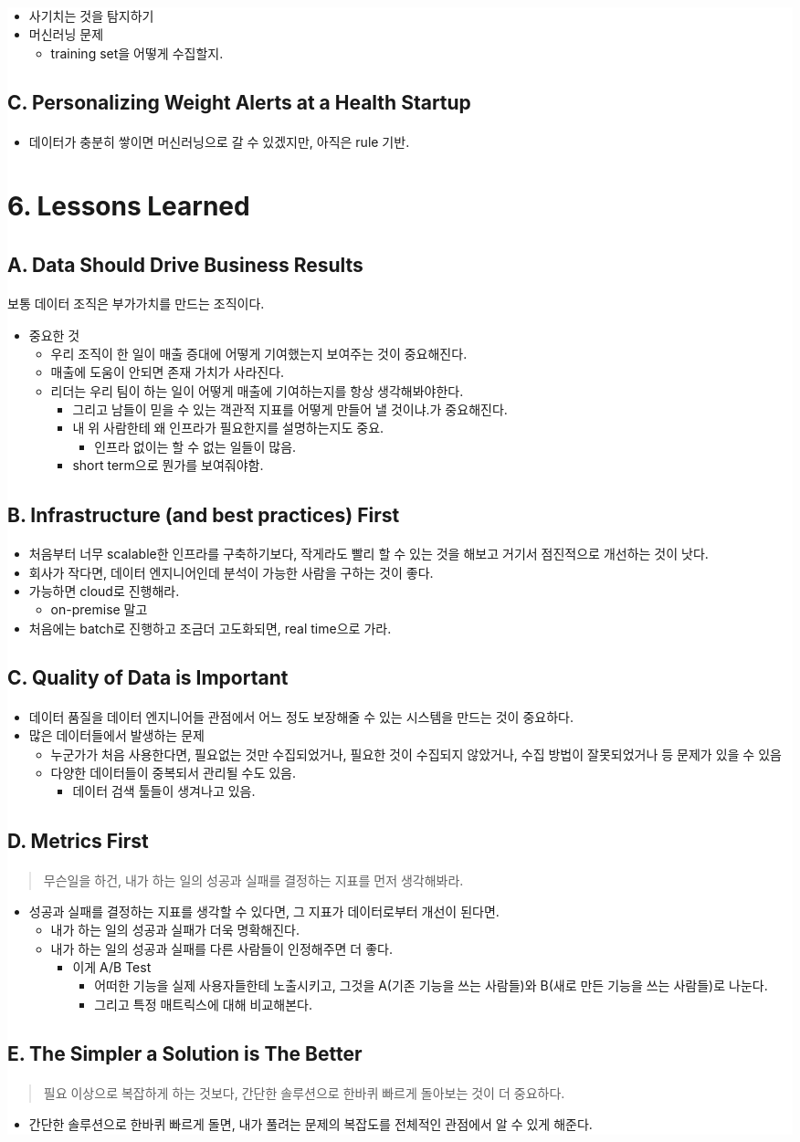 - 사기치는 것을 탐지하기
- 머신러닝 문제
	- training set을 어떻게 수집할지.

## C. Personalizing Weight Alerts at a Health Startup

- 데이터가 충분히 쌓이면 머신러닝으로 갈 수 있겠지만, 아직은 rule 기반.

# 6. Lessons Learned

## A. Data Should Drive Business Results

보통 데이터 조직은 부가가치를 만드는 조직이다.

- 중요한 것
	- 우리 조직이 한 일이 매출 증대에 어떻게 기여했는지 보여주는 것이 중요해진다.
	- 매출에 도움이 안되면 존재 가치가 사라진다.
	- 리더는 우리 팀이 하는 일이 어떻게 매출에 기여하는지를 항상 생각해봐야한다.
		- 그리고 남들이 믿을 수 있는 객관적 지표를 어떻게 만들어 낼 것이냐.가 중요해진다.
		- 내 위 사람한테 왜 인프라가 필요한지를 설명하는지도 중요.
			- 인프라 없이는 할 수 없는 일들이 많음.
		- short term으로 뭔가를 보여줘야함.

## B. Infrastructure (and best practices) First

- 처음부터 너무 scalable한 인프라를 구축하기보다, 작게라도 빨리 할 수 있는 것을 해보고 거기서 점진적으로 개선하는 것이 낫다.
- 회사가 작다면, 데이터 엔지니어인데 분석이 가능한 사람을 구하는 것이 좋다.
- 가능하면 cloud로 진행해라.
	- on-premise 말고
- 처음에는 batch로 진행하고 조금더 고도화되면, real time으로 가라.

## C. Quality of Data is Important

- 데이터 품질을 데이터 엔지니어들 관점에서 어느 정도 보장해줄 수 있는 시스템을 만드는 것이 중요하다.
- 많은 데이터들에서 발생하는 문제
	- 누군가가 처음 사용한다면, 필요없는 것만 수집되었거나, 필요한 것이 수집되지 않았거나, 수집 방법이 잘못되었거나 등 문제가 있을 수 있음
	- 다양한 데이터들이 중복되서 관리될 수도 있음.
		- 데이터 검색 툴들이 생겨나고 있음.

## D. Metrics First

> 무슨일을 하건, 내가 하는 일의 성공과 실패를 결정하는 지표를 먼저 생각해봐라.

- 성공과 실패를 결정하는 지표를 생각할 수 있다면, 그 지표가 데이터로부터 개선이 된다면.
	- 내가 하는 일의 성공과 실패가 더욱 명확해진다.
	- 내가 하는 일의 성공과 실패를 다른 사람들이 인정해주면 더 좋다.
		- 이게 A/B Test
			- 어떠한 기능을 실제 사용자들한테 노출시키고, 그것을 A(기존 기능을 쓰는 사람들)와 B(새로 만든 기능을 쓰는 사람들)로 나눈다.
			- 그리고 특정 매트릭스에 대해 비교해본다.

## E. The Simpler a Solution is The Better

> 필요 이상으로 복잡하게 하는 것보다, 간단한 솔루션으로 한바퀴 빠르게 돌아보는 것이 더 중요하다.

- 간단한 솔루션으로 한바퀴 빠르게 돌면, 내가 풀려는 문제의 복잡도를 전체적인 관점에서 알 수 있게 해준다.
